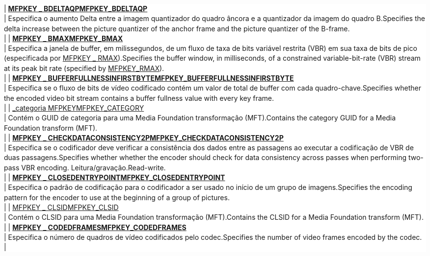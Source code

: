 | [<span data-ttu-id="f7a24-302">**MFPKEY \_ BDELTAQP**</span><span class="sxs-lookup"><span data-stu-id="f7a24-302">**MFPKEY\_BDELTAQP**</span></span>](mfpkey-bdeltaqpproperty.md)<br/>                                                                                   | <span data-ttu-id="f7a24-303">Especifica o aumento Delta entre a imagem quantizador do quadro âncora e a quantizador da imagem do quadro B.</span><span class="sxs-lookup"><span data-stu-id="f7a24-303">Specifies the delta increase between the picture quantizer of the anchor frame and the picture quantizer of the B-frame.</span></span> <br/>                                                                 |
| [<span data-ttu-id="f7a24-304">**MFPKEY \_ BMAX**</span><span class="sxs-lookup"><span data-stu-id="f7a24-304">**MFPKEY\_BMAX**</span></span>](mfpkey-bmaxproperty.md)<br/>                                                                                           | <span data-ttu-id="f7a24-305">Especifica a janela de buffer, em milissegundos, de um fluxo de taxa de bits variável restrita (VBR) em sua taxa de bits de pico (especificada por [MFPKEY \_ RMAX](mfpkey-rmaxproperty.md)).</span><span class="sxs-lookup"><span data-stu-id="f7a24-305">Specifies the buffer window, in milliseconds, of a constrained variable-bit-rate (VBR) stream at its peak bit rate (specified by [MFPKEY\_RMAX](mfpkey-rmaxproperty.md)).</span></span> <br/>               |
| [<span data-ttu-id="f7a24-306">**MFPKEY \_ BUFFERFULLNESSINFIRSTBYTE**</span><span class="sxs-lookup"><span data-stu-id="f7a24-306">**MFPKEY\_BUFFERFULLNESSINFIRSTBYTE**</span></span>](mfpkey-bufferfullnessinfirstbyteproperty.md)<br/>                                                 | <span data-ttu-id="f7a24-307">Especifica se o fluxo de bits de vídeo codificado contém um valor de total de buffer com cada quadro-chave.</span><span class="sxs-lookup"><span data-stu-id="f7a24-307">Specifies whether the encoded video bit stream contains a buffer fullness value with every key frame.</span></span> <br/>                                                                                    |
| [<span data-ttu-id="f7a24-308">\_categoria MFPKEY</span><span class="sxs-lookup"><span data-stu-id="f7a24-308">MFPKEY\_CATEGORY</span></span>](mfpkey-category-property.md)<br/>                                                                                      | <span data-ttu-id="f7a24-309">Contém o GUID de categoria para uma Media Foundation transformação (MFT).</span><span class="sxs-lookup"><span data-stu-id="f7a24-309">Contains the category GUID for a Media Foundation transform (MFT).</span></span><br/>                                                                                                                        |
| [<span data-ttu-id="f7a24-310">**MFPKEY \_ CHECKDATACONSISTENCY2P**</span><span class="sxs-lookup"><span data-stu-id="f7a24-310">**MFPKEY\_CHECKDATACONSISTENCY2P**</span></span>](mfpkey-checkdataconsistency2pproperty.md)<br/>                                                       | <span data-ttu-id="f7a24-311">Especifica se o codificador deve verificar a consistência dos dados entre as passagens ao executar a codificação de VBR de duas passagens.</span><span class="sxs-lookup"><span data-stu-id="f7a24-311">Specifies whether whether the encoder should check for data consistency across passes when performing two-pass VBR encoding.</span></span> <span data-ttu-id="f7a24-312">Leitura/gravação.</span><span class="sxs-lookup"><span data-stu-id="f7a24-312">Read-write.</span></span><br/>                                                  |
| [<span data-ttu-id="f7a24-313">**MFPKEY \_ CLOSEDENTRYPOINT**</span><span class="sxs-lookup"><span data-stu-id="f7a24-313">**MFPKEY\_CLOSEDENTRYPOINT**</span></span>](mfpkey-closedentrypointproperty.md)<br/>                                                                   | <span data-ttu-id="f7a24-314">Especifica o padrão de codificação para o codificador a ser usado no início de um grupo de imagens.</span><span class="sxs-lookup"><span data-stu-id="f7a24-314">Specifies the encoding pattern for the encoder to use at the beginning of a group of pictures.</span></span><br/>                                                                                            |
| [<span data-ttu-id="f7a24-315">MFPKEY \_ CLSID</span><span class="sxs-lookup"><span data-stu-id="f7a24-315">MFPKEY\_CLSID</span></span>](mfpkey-clsid-property.md)<br/>                                                                                            | <span data-ttu-id="f7a24-316">Contém o CLSID para uma Media Foundation transformação (MFT).</span><span class="sxs-lookup"><span data-stu-id="f7a24-316">Contains the CLSID for a Media Foundation transform (MFT).</span></span><br/>                                                                                                                                |
| [<span data-ttu-id="f7a24-317">**MFPKEY \_ CODEDFRAMES**</span><span class="sxs-lookup"><span data-stu-id="f7a24-317">**MFPKEY\_CODEDFRAMES**</span></span>](mfpkey-codedframesproperty.md)<br/>                                                                             | <span data-ttu-id="f7a24-318">Especifica o número de quadros de vídeo codificados pelo codec.</span><span class="sxs-lookup"><span data-stu-id="f7a24-318">Specifies the number of video frames encoded by the codec.</span></span> <br/>                                                                                                                               |